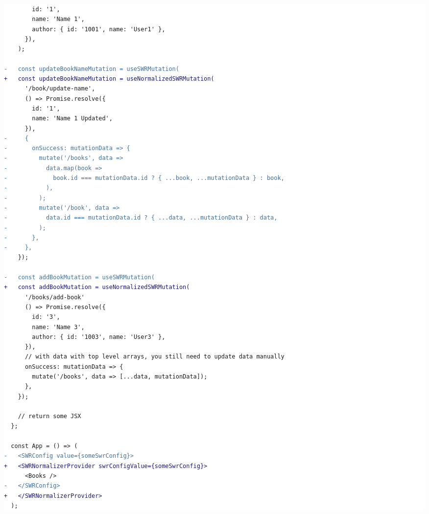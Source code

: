 ```diff
        id: '1',
        name: 'Name 1',
        author: { id: '1001', name: 'User1' },
      }),
    );

-   const updateBookNameMutation = useSWRMutation(
+   const updateBookNameMutation = useNormalizedSWRMutation(
      '/book/update-name',
      () => Promise.resolve({
        id: '1',
        name: 'Name 1 Updated',
      }),
-     {
-       onSuccess: mutationData => {
-         mutate('/books', data =>
-           data.map(book =>
-             book.id === mutationData.id ? { ...book, ...mutationData } : book,
-           ),
-         );
-         mutate('/book', data =>
-           data.id === mutationData.id ? { ...data, ...mutationData } : data,
-         );
-       },
-     },
    });

-   const addBookMutation = useSWRMutation(
+   const addBookMutation = useNormalizedSWRMutation(
      '/books/add-book'
      () => Promise.resolve({
        id: '3',
        name: 'Name 3',
        author: { id: '1003', name: 'User3' },
      }),
      // with data with top level arrays, you still need to update data manually
      onSuccess: mutationData => {
        mutate('/books', data => [...data, mutationData]);
      },
    });

    // return some JSX
  };

  const App = () => (
-   <SWRConfig value={someSwrConfig}>
+   <SWRNormalizerProvider swrConfigValue={someSwrConfig}>
      <Books />
-   </SWRConfig>
+   </SWRNormalizerProvider>
  );
```
